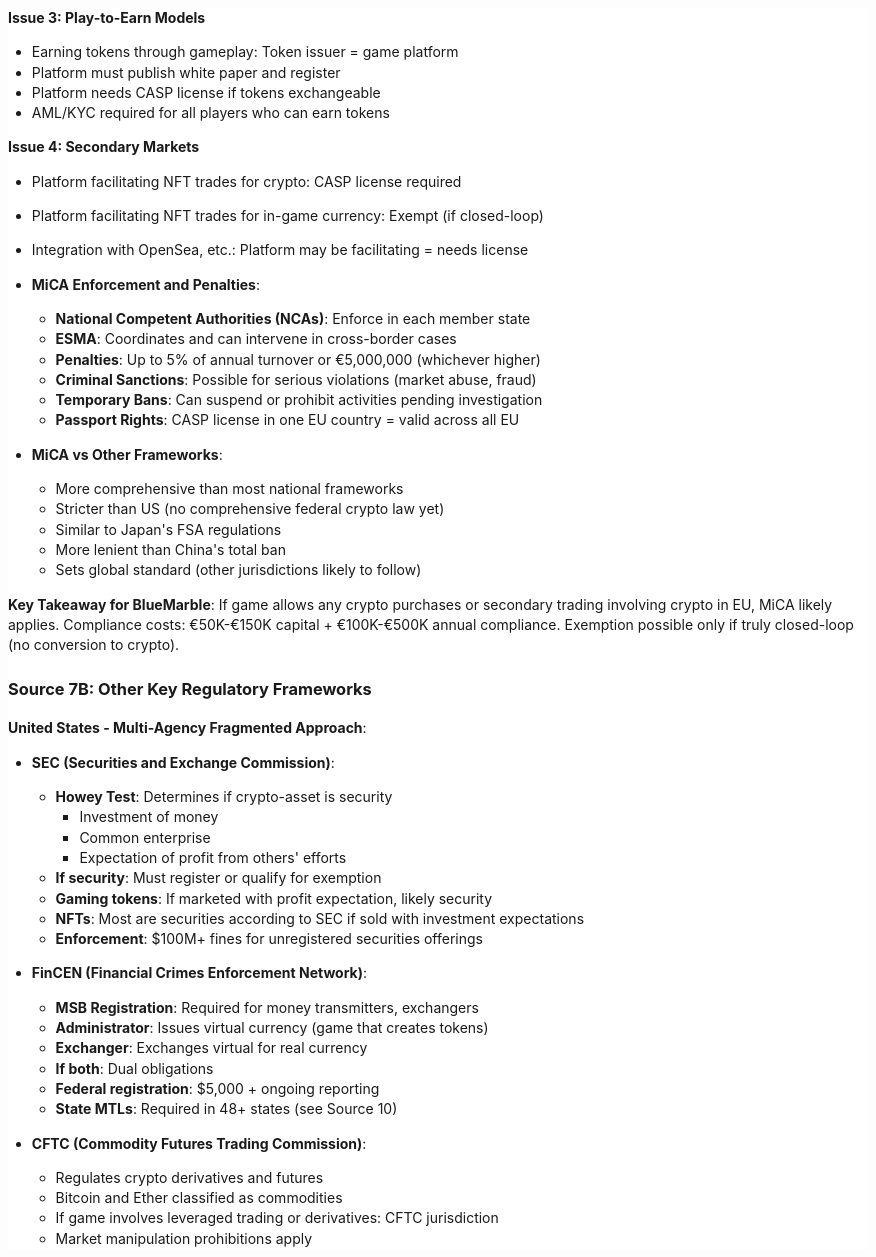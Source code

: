   **Issue 3: Play-to-Earn Models**
  - Earning tokens through gameplay: Token issuer = game platform
  - Platform must publish white paper and register
  - Platform needs CASP license if tokens exchangeable
  - AML/KYC required for all players who can earn tokens
  
  **Issue 4: Secondary Markets**
  - Platform facilitating NFT trades for crypto: CASP license required
  - Platform facilitating NFT trades for in-game currency: Exempt (if closed-loop)
  - Integration with OpenSea, etc.: Platform may be facilitating = needs license
  
- **MiCA Enforcement and Penalties**:
  - **National Competent Authorities (NCAs)**: Enforce in each member state
  - **ESMA**: Coordinates and can intervene in cross-border cases
  - **Penalties**: Up to 5% of annual turnover or €5,000,000 (whichever higher)
  - **Criminal Sanctions**: Possible for serious violations (market abuse, fraud)
  - **Temporary Bans**: Can suspend or prohibit activities pending investigation
  - **Passport Rights**: CASP license in one EU country = valid across all EU
  
- **MiCA vs Other Frameworks**:
  - More comprehensive than most national frameworks
  - Stricter than US (no comprehensive federal crypto law yet)
  - Similar to Japan's FSA regulations
  - More lenient than China's total ban
  - Sets global standard (other jurisdictions likely to follow)

**Key Takeaway for BlueMarble**: If game allows any crypto purchases or secondary trading 
involving crypto in EU, MiCA likely applies. Compliance costs: €50K-€150K capital + €100K-€500K 
annual compliance. Exemption possible only if truly closed-loop (no conversion to crypto).

### Source 7B: Other Key Regulatory Frameworks

**United States - Multi-Agency Fragmented Approach**:

- **SEC (Securities and Exchange Commission)**:
  - **Howey Test**: Determines if crypto-asset is security
    - Investment of money
    - Common enterprise
    - Expectation of profit from others' efforts
  - **If security**: Must register or qualify for exemption
  - **Gaming tokens**: If marketed with profit expectation, likely security
  - **NFTs**: Most are securities according to SEC if sold with investment expectations
  - **Enforcement**: $100M+ fines for unregistered securities offerings

- **FinCEN (Financial Crimes Enforcement Network)**:
  - **MSB Registration**: Required for money transmitters, exchangers
  - **Administrator**: Issues virtual currency (game that creates tokens)
  - **Exchanger**: Exchanges virtual for real currency
  - **If both**: Dual obligations
  - **Federal registration**: $5,000 + ongoing reporting
  - **State MTLs**: Required in 48+ states (see Source 10)

- **CFTC (Commodity Futures Trading Commission)**:
  - Regulates crypto derivatives and futures
  - Bitcoin and Ether classified as commodities
  - If game involves leveraged trading or derivatives: CFTC jurisdiction
  - Market manipulation prohibitions apply
